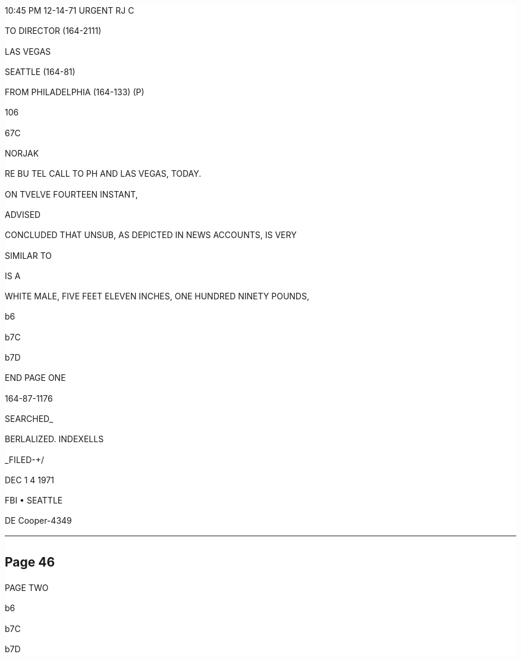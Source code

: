 10:45 PM 12-14-71 URGENT RJ C

TO DIRECTOR (164-2111)

LAS VEGAS

SEATTLE (164-81)

FROM PHILADELPHIA (164-133) (P)

106

67C

NORJAK

RE BU TEL CALL TO PH AND LAS VEGAS, TODAY.

ON TVELVE FOURTEEN INSTANT,

ADVISED

CONCLUDED THAT UNSUB, AS DEPICTED IN NEWS ACCOUNTS, IS VERY

SIMILAR TO

IS A

WHITE MALE, FIVE FEET ELEVEN INCHES, ONE HUNDRED NINETY POUNDS,

b6

b7C

b7D

END PAGE ONE

164-87-1176

SEARCHED_

BERLALIZED. INDEXELLS

_FILED-+/

DEC 1 4 1971

FBI • SEATTLE

DE Cooper-4349

---

## Page 46

PAGE TWO

b6

b7C

b7D
